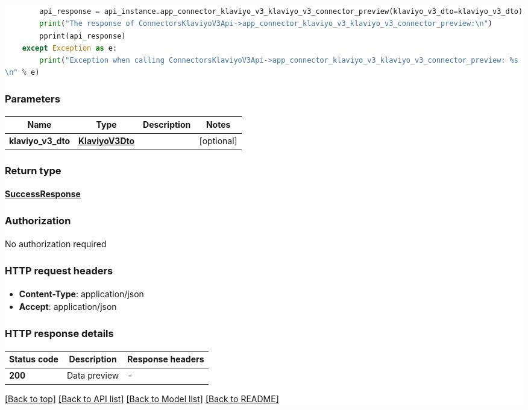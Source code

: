 ```python
        api_response = api_instance.app_connector_klaviyo_v3_klaviyo_v3_connector_preview(klaviyo_v3_dto=klaviyo_v3_dto)
        print("The response of ConnectorsKlaviyoV3Api->app_connector_klaviyo_v3_klaviyo_v3_connector_preview:\n")
        pprint(api_response)
    except Exception as e:
        print("Exception when calling ConnectorsKlaviyoV3Api->app_connector_klaviyo_v3_klaviyo_v3_connector_preview: %s\n" % e)
```



### Parameters


Name | Type | Description  | Notes
------------- | ------------- | ------------- | -------------
 **klaviyo_v3_dto** | [**KlaviyoV3Dto**](KlaviyoV3Dto.md)|  | [optional] 

### Return type

[**SuccessResponse**](SuccessResponse.md)

### Authorization

No authorization required

### HTTP request headers

 - **Content-Type**: application/json
 - **Accept**: application/json

### HTTP response details

| Status code | Description | Response headers |
|-------------|-------------|------------------|
**200** | Data preview |  -  |

[[Back to top]](#) [[Back to API list]](../README.md#documentation-for-api-endpoints) [[Back to Model list]](../README.md#documentation-for-models) [[Back to README]](../README.md)


